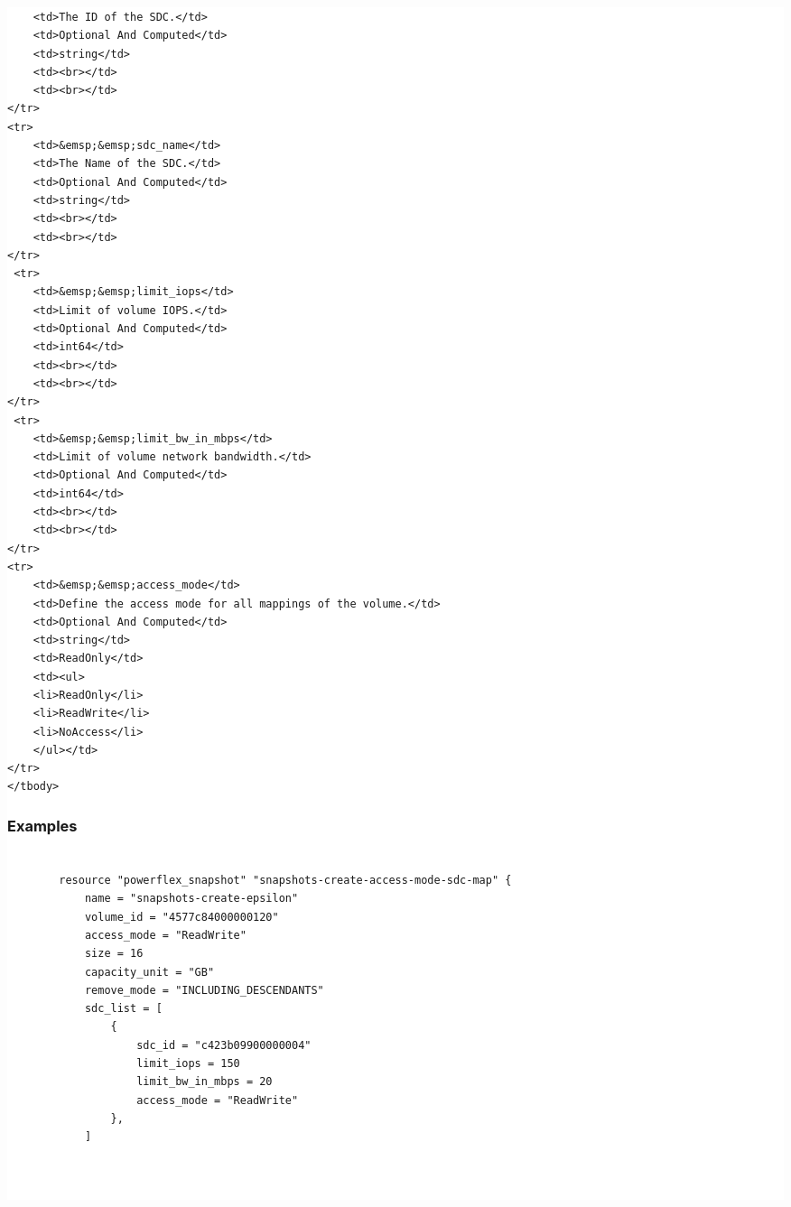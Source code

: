         <td>The ID of the SDC.</td>
        <td>Optional And Computed</td>
        <td>string</td>
        <td><br></td>
        <td><br></td>
    </tr>
    <tr>
        <td>&emsp;&emsp;sdc_name</td>
        <td>The Name of the SDC.</td>
        <td>Optional And Computed</td>
        <td>string</td>
        <td><br></td>
        <td><br></td>
    </tr>
     <tr>
        <td>&emsp;&emsp;limit_iops</td>
        <td>Limit of volume IOPS.</td>
        <td>Optional And Computed</td>
        <td>int64</td>
        <td><br></td>
        <td><br></td>
    </tr>
     <tr>
        <td>&emsp;&emsp;limit_bw_in_mbps</td>
        <td>Limit of volume network bandwidth.</td>
        <td>Optional And Computed</td>
        <td>int64</td>
        <td><br></td>
        <td><br></td>
    </tr>
    <tr>
        <td>&emsp;&emsp;access_mode</td>
        <td>Define the access mode for all mappings of the volume.</td>
        <td>Optional And Computed</td>
        <td>string</td>
        <td>ReadOnly</td>
        <td><ul>
        <li>ReadOnly</li>
        <li>ReadWrite</li>
        <li>NoAccess</li>
        </ul></td>
    </tr>
    </tbody>
</table>

### Examples
<pre>
    <code>
        resource "powerflex_snapshot" "snapshots-create-access-mode-sdc-map" {
            name = "snapshots-create-epsilon"
            volume_id = "4577c84000000120"
            access_mode = "ReadWrite"
            size = 16
            capacity_unit = "GB"
            remove_mode = "INCLUDING_DESCENDANTS"
            sdc_list = [
                {	
                    sdc_id = "c423b09900000004"
                    limit_iops = 150
                    limit_bw_in_mbps = 20
                    access_mode = "ReadWrite"
                },
            ]